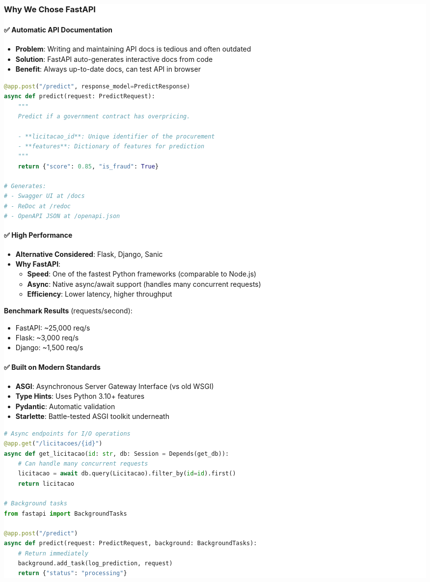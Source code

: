 ### Why We Chose FastAPI

#### ✅ Automatic API Documentation
- **Problem**: Writing and maintaining API docs is tedious and often outdated
- **Solution**: FastAPI auto-generates interactive docs from code
- **Benefit**: Always up-to-date docs, can test API in browser

```python
@app.post("/predict", response_model=PredictResponse)
async def predict(request: PredictRequest):
    """
    Predict if a government contract has overpricing.

    - **licitacao_id**: Unique identifier of the procurement
    - **features**: Dictionary of features for prediction
    """
    return {"score": 0.85, "is_fraud": True}

# Generates:
# - Swagger UI at /docs
# - ReDoc at /redoc
# - OpenAPI JSON at /openapi.json
```

#### ✅ High Performance
- **Alternative Considered**: Flask, Django, Sanic
- **Why FastAPI**:
  - **Speed**: One of the fastest Python frameworks (comparable to Node.js)
  - **Async**: Native async/await support (handles many concurrent requests)
  - **Efficiency**: Lower latency, higher throughput

**Benchmark Results** (requests/second):
- FastAPI: ~25,000 req/s
- Flask: ~3,000 req/s
- Django: ~1,500 req/s

#### ✅ Built on Modern Standards
- **ASGI**: Asynchronous Server Gateway Interface (vs old WSGI)
- **Type Hints**: Uses Python 3.10+ features
- **Pydantic**: Automatic validation
- **Starlette**: Battle-tested ASGI toolkit underneath

```python
# Async endpoints for I/O operations
@app.get("/licitacoes/{id}")
async def get_licitacao(id: str, db: Session = Depends(get_db)):
    # Can handle many concurrent requests
    licitacao = await db.query(Licitacao).filter_by(id=id).first()
    return licitacao

# Background tasks
from fastapi import BackgroundTasks

@app.post("/predict")
async def predict(request: PredictRequest, background: BackgroundTasks):
    # Return immediately
    background.add_task(log_prediction, request)
    return {"status": "processing"}
```
